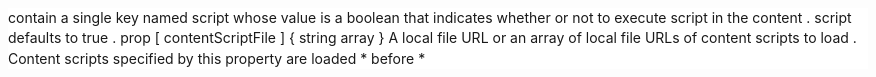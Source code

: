 contain
a
single
key
named
script
whose
value
is
a
boolean
that
indicates
whether
or
not
to
execute
script
in
the
content
.
script
defaults
to
true
.
prop
[
contentScriptFile
]
{
string
array
}
A
local
file
URL
or
an
array
of
local
file
URLs
of
content
scripts
to
load
.
Content
scripts
specified
by
this
property
are
loaded
*
before
*